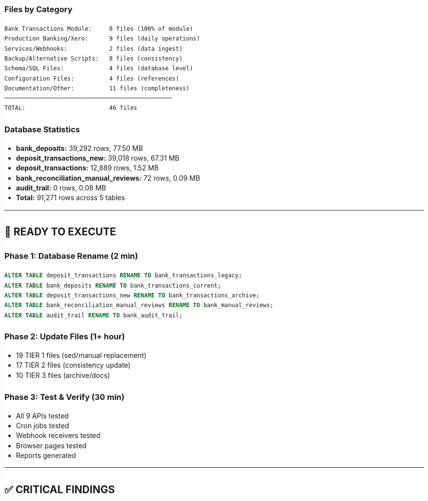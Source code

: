 ### Files by Category
```
Bank Transactions Module:     8 files (100% of module)
Production Banking/Xero:      9 files (daily operations)
Services/Webhooks:            2 files (data ingest)
Backup/Alternative Scripts:   8 files (consistency)
Schema/SQL Files:             4 files (database level)
Configuration Files:          4 files (references)
Documentation/Other:          11 files (completeness)
────────────────────────────────────────────────
TOTAL:                        46 files
```

### Database Statistics
- **bank_deposits:** 39,292 rows, 77.50 MB
- **deposit_transactions_new:** 39,018 rows, 67.31 MB
- **deposit_transactions:** 12,889 rows, 1.52 MB
- **bank_reconciliation_manual_reviews:** 72 rows, 0.09 MB
- **audit_trail:** 0 rows, 0.08 MB
- **Total:** 91,271 rows across 5 tables

---

## 🚀 READY TO EXECUTE

### Phase 1: Database Rename (2 min)
```sql
ALTER TABLE deposit_transactions RENAME TO bank_transactions_legacy;
ALTER TABLE bank_deposits RENAME TO bank_transactions_current;
ALTER TABLE deposit_transactions_new RENAME TO bank_transactions_archive;
ALTER TABLE bank_reconciliation_manual_reviews RENAME TO bank_manual_reviews;
ALTER TABLE audit_trail RENAME TO bank_audit_trail;
```

### Phase 2: Update Files (1+ hour)
- 19 TIER 1 files (sed/manual replacement)
- 17 TIER 2 files (consistency update)
- 10 TIER 3 files (archive/docs)

### Phase 3: Test & Verify (30 min)
- All 9 APIs tested
- Cron jobs tested
- Webhook receivers tested
- Browser pages tested
- Reports generated

---

## ✅ CRITICAL FINDINGS
